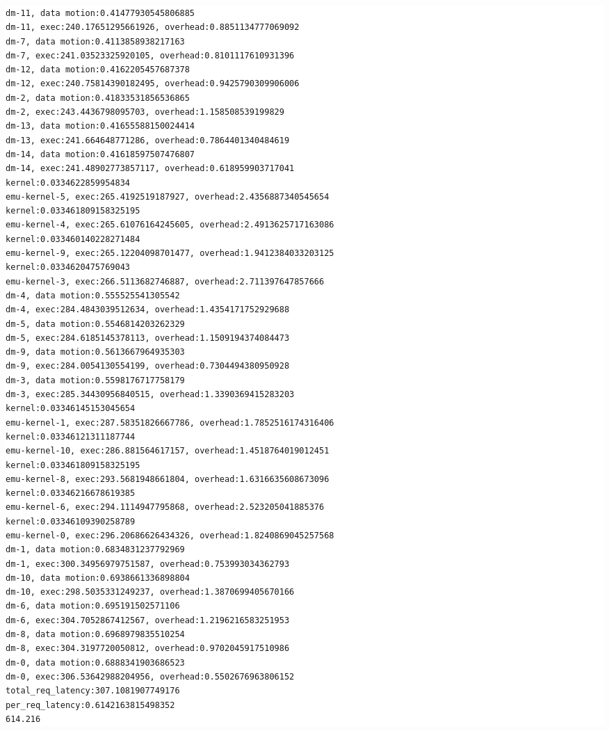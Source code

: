 ```
dm-11, data motion:0.41477930545806885
dm-11, exec:240.17651295661926, overhead:0.8851134777069092
dm-7, data motion:0.4113858938217163
dm-7, exec:241.03523325920105, overhead:0.8101117610931396
dm-12, data motion:0.4162205457687378
dm-12, exec:240.75814390182495, overhead:0.9425790309906006
dm-2, data motion:0.41833531856536865
dm-2, exec:243.4436798095703, overhead:1.158508539199829
dm-13, data motion:0.41655588150024414
dm-13, exec:241.664648771286, overhead:0.7864401340484619
dm-14, data motion:0.41618597507476807
dm-14, exec:241.48902773857117, overhead:0.618959903717041
kernel:0.0334622859954834
emu-kernel-5, exec:265.4192519187927, overhead:2.4356887340545654
kernel:0.033461809158325195
emu-kernel-4, exec:265.61076164245605, overhead:2.4913625717163086
kernel:0.033460140228271484
emu-kernel-9, exec:265.12204098701477, overhead:1.9412384033203125
kernel:0.0334620475769043
emu-kernel-3, exec:266.5113682746887, overhead:2.711397647857666
dm-4, data motion:0.555525541305542
dm-4, exec:284.4843039512634, overhead:1.4354171752929688
dm-5, data motion:0.5546814203262329
dm-5, exec:284.6185145378113, overhead:1.1509194374084473
dm-9, data motion:0.5613667964935303
dm-9, exec:284.0054130554199, overhead:0.7304494380950928
dm-3, data motion:0.5598176717758179
dm-3, exec:285.34430956840515, overhead:1.3390369415283203
kernel:0.03346145153045654
emu-kernel-1, exec:287.58351826667786, overhead:1.7852516174316406
kernel:0.03346121311187744
emu-kernel-10, exec:286.881564617157, overhead:1.4518764019012451
kernel:0.033461809158325195
emu-kernel-8, exec:293.5681948661804, overhead:1.6316635608673096
kernel:0.03346216678619385
emu-kernel-6, exec:294.1114947795868, overhead:2.523205041885376
kernel:0.03346109390258789
emu-kernel-0, exec:296.20686626434326, overhead:1.8240869045257568
dm-1, data motion:0.6834831237792969
dm-1, exec:300.34956979751587, overhead:0.753993034362793
dm-10, data motion:0.6938661336898804
dm-10, exec:298.5035331249237, overhead:1.3870699405670166
dm-6, data motion:0.695191502571106
dm-6, exec:304.7052867412567, overhead:1.2196216583251953
dm-8, data motion:0.6968979835510254
dm-8, exec:304.3197720050812, overhead:0.9702045917510986
dm-0, data motion:0.6888341903686523
dm-0, exec:306.53642988204956, overhead:0.5502676963806152
total_req_latency:307.1081907749176
per_req_latency:0.6142163815498352
614.216
```
